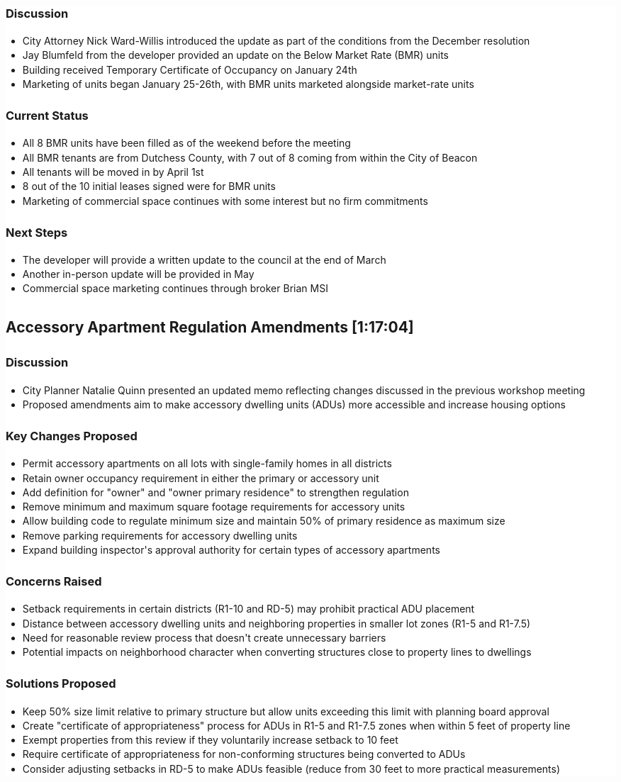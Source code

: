 ### Discussion
- City Attorney Nick Ward-Willis introduced the update as part of the conditions from the December resolution
- Jay Blumfeld from the developer provided an update on the Below Market Rate (BMR) units
- Building received Temporary Certificate of Occupancy on January 24th
- Marketing of units began January 25-26th, with BMR units marketed alongside market-rate units

### Current Status
- All 8 BMR units have been filled as of the weekend before the meeting
- All BMR tenants are from Dutchess County, with 7 out of 8 coming from within the City of Beacon
- All tenants will be moved in by April 1st
- 8 out of the 10 initial leases signed were for BMR units
- Marketing of commercial space continues with some interest but no firm commitments

### Next Steps
- The developer will provide a written update to the council at the end of March
- Another in-person update will be provided in May
- Commercial space marketing continues through broker Brian MSI

## Accessory Apartment Regulation Amendments [1:17:04]

### Discussion
- City Planner Natalie Quinn presented an updated memo reflecting changes discussed in the previous workshop meeting
- Proposed amendments aim to make accessory dwelling units (ADUs) more accessible and increase housing options

### Key Changes Proposed
- Permit accessory apartments on all lots with single-family homes in all districts
- Retain owner occupancy requirement in either the primary or accessory unit
- Add definition for "owner" and "owner primary residence" to strengthen regulation
- Remove minimum and maximum square footage requirements for accessory units
- Allow building code to regulate minimum size and maintain 50% of primary residence as maximum size
- Remove parking requirements for accessory dwelling units
- Expand building inspector's approval authority for certain types of accessory apartments

### Concerns Raised
- Setback requirements in certain districts (R1-10 and RD-5) may prohibit practical ADU placement
- Distance between accessory dwelling units and neighboring properties in smaller lot zones (R1-5 and R1-7.5)
- Need for reasonable review process that doesn't create unnecessary barriers
- Potential impacts on neighborhood character when converting structures close to property lines to dwellings

### Solutions Proposed
- Keep 50% size limit relative to primary structure but allow units exceeding this limit with planning board approval
- Create "certificate of appropriateness" process for ADUs in R1-5 and R1-7.5 zones when within 5 feet of property line
- Exempt properties from this review if they voluntarily increase setback to 10 feet
- Require certificate of appropriateness for non-conforming structures being converted to ADUs
- Consider adjusting setbacks in RD-5 to make ADUs feasible (reduce from 30 feet to more practical measurements)
